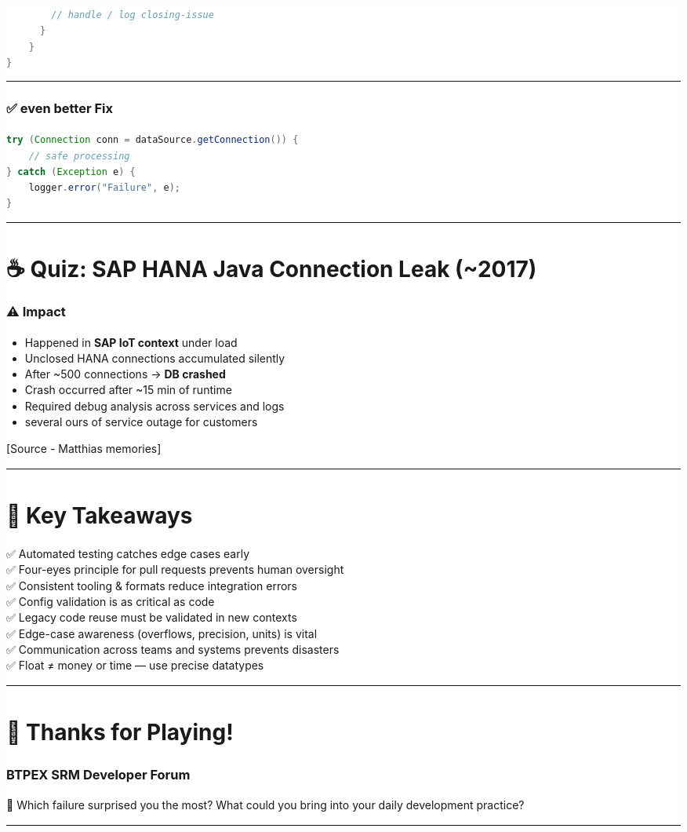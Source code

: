 ```java
        // handle / log closing-issue
      }
    }
}
```

----
### ✅ even better Fix

```java
try (Connection conn = dataSource.getConnection()) {
    // safe processing
} catch (Exception e) {
    logger.error("Failure", e);
}
```

----
# ☕️ Quiz: SAP HANA Java Connection Leak (~2017)

### ⚠️ Impact
- Happened in **SAP IoT context** under load
- Unclosed HANA connections accumulated silently
- After ~500 connections → **DB crashed**
- Crash occurred after ~15 min of runtime
- Required debug analysis across services and logs
- several ours of service outage for customers

[Source - Matthias memories]

---

# 🧠 Key Takeaways

✅ Automated testing catches edge cases early  
✅ Four-eyes principle for pull requests prevents human oversight  
✅ Consistent tooling & formats reduce integration errors  
✅ Config validation is as critical as code  
✅ Legacy code reuse must be validated in new contexts  
✅ Edge-case awareness (overflows, precision, units) is vital  
✅ Communication across teams and systems prevents disasters  
✅ Float ≠ money or time — use precise datatypes

----

# 🙌 Thanks for Playing!
### BTPEX SRM Developer Forum

🎯 Which failure surprised you the most?
What could you bring into your daily development practice?

---
